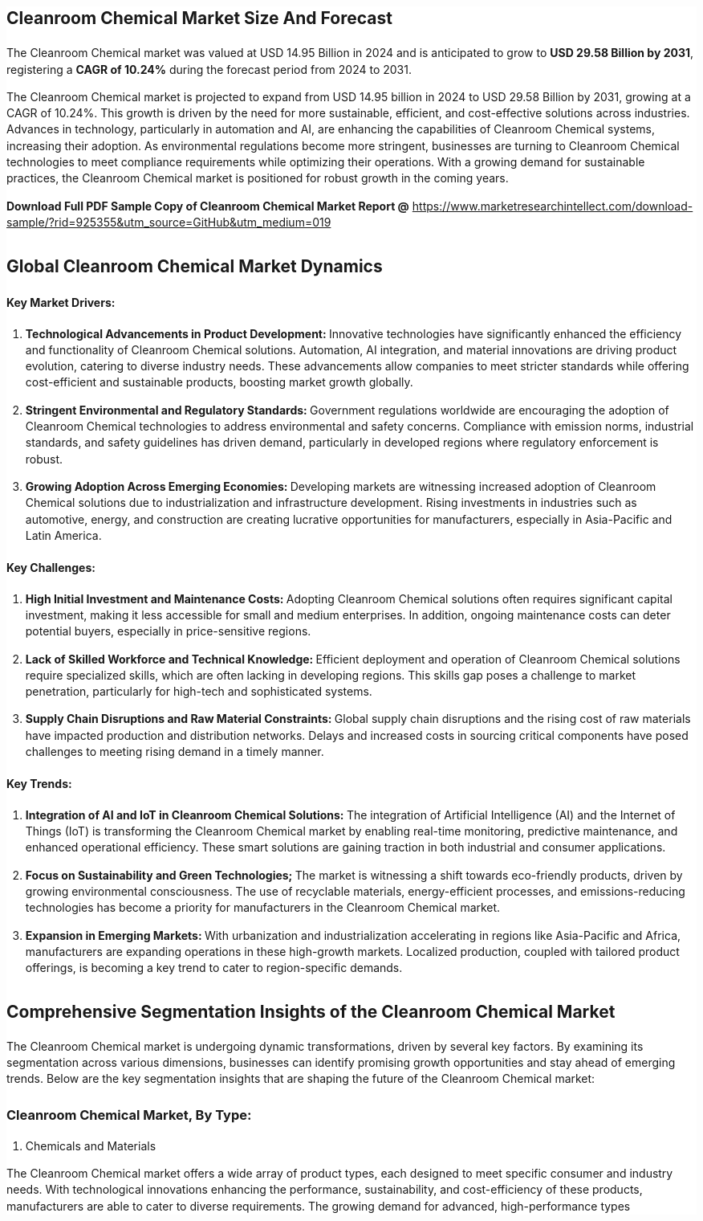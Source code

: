 <h2>Cleanroom Chemical Market Size And Forecast</h2><p>The Cleanroom Chemical market was valued at USD 14.95 Billion in 2024 and is anticipated to grow to <strong>USD 29.58 Billion by 2031</strong>, registering a <strong>CAGR of 10.24%</strong> during the forecast period from 2024 to 2031.</p><p>The Cleanroom Chemical market is projected to expand from USD 14.95 billion in 2024 to USD 29.58 Billion by 2031, growing at a CAGR of 10.24%. This growth is driven by the need for more sustainable, efficient, and cost-effective solutions across industries. Advances in technology, particularly in automation and AI, are enhancing the capabilities of Cleanroom Chemical systems, increasing their adoption. As environmental regulations become more stringent, businesses are turning to Cleanroom Chemical technologies to meet compliance requirements while optimizing their operations. With a growing demand for sustainable practices, the Cleanroom Chemical market is positioned for robust growth in the coming years.</p><p><strong>Download Full PDF Sample Copy of Cleanroom Chemical Market Report @</strong>&nbsp;<a href="https://www.marketresearchintellect.com/download-sample/?rid=925355&amp;utm_source=GitHub&amp;utm_medium=019">https://www.marketresearchintellect.com/download-sample/?rid=925355&amp;utm_source=GitHub&amp;utm_medium=019</a></p><h2>Global Cleanroom Chemical Market Dynamics</h2><h4><strong>Key Market Drivers:</strong></h4><ol><li><p><strong>Technological Advancements in Product Development:&nbsp;</strong>Innovative technologies have significantly enhanced the efficiency and functionality of Cleanroom Chemical solutions. Automation, AI integration, and material innovations are driving product evolution, catering to diverse industry needs. These advancements allow companies to meet stricter standards while offering cost-efficient and sustainable products, boosting market growth globally.</p></li><li><p><strong>Stringent Environmental and Regulatory Standards:&nbsp;</strong>Government regulations worldwide are encouraging the adoption of Cleanroom Chemical technologies to address environmental and safety concerns. Compliance with emission norms, industrial standards, and safety guidelines has driven demand, particularly in developed regions where regulatory enforcement is robust.</p></li><li><p><strong>Growing Adoption Across Emerging Economies:&nbsp;</strong>Developing markets are witnessing increased adoption of Cleanroom Chemical solutions due to industrialization and infrastructure development. Rising investments in industries such as automotive, energy, and construction are creating lucrative opportunities for manufacturers, especially in Asia-Pacific and Latin America.</p></li></ol><h4><strong>Key Challenges:</strong></h4><ol><li><p><strong>High Initial Investment and Maintenance Costs:&nbsp;</strong>Adopting Cleanroom Chemical solutions often requires significant capital investment, making it less accessible for small and medium enterprises. In addition, ongoing maintenance costs can deter potential buyers, especially in price-sensitive regions.</p></li><li><p><strong>Lack of Skilled Workforce and Technical Knowledge:&nbsp;</strong>Efficient deployment and operation of Cleanroom Chemical solutions require specialized skills, which are often lacking in developing regions. This skills gap poses a challenge to market penetration, particularly for high-tech and sophisticated systems.</p></li><li><p><strong>Supply Chain Disruptions and Raw Material Constraints:&nbsp;</strong>Global supply chain disruptions and the rising cost of raw materials have impacted production and distribution networks. Delays and increased costs in sourcing critical components have posed challenges to meeting rising demand in a timely manner.</p></li></ol><h4><strong>Key Trends:</strong></h4><ol><li><p><strong>Integration of AI and IoT in Cleanroom Chemical Solutions:&nbsp;</strong>The integration of Artificial Intelligence (AI) and the Internet of Things (IoT) is transforming the Cleanroom Chemical market by enabling real-time monitoring, predictive maintenance, and enhanced operational efficiency. These smart solutions are gaining traction in both industrial and consumer applications.</p></li><li><p><strong>Focus on Sustainability and Green Technologies;&nbsp;</strong>The market is witnessing a shift towards eco-friendly products, driven by growing environmental consciousness. The use of recyclable materials, energy-efficient processes, and emissions-reducing technologies has become a priority for manufacturers in the Cleanroom Chemical market.</p></li><li><p><strong>Expansion in Emerging Markets:&nbsp;</strong>With urbanization and industrialization accelerating in regions like Asia-Pacific and Africa, manufacturers are expanding operations in these high-growth markets. Localized production, coupled with tailored product offerings, is becoming a key trend to cater to region-specific demands.</p></li></ol><div class="article-main__content" data-test-id="publishing-text-block"><h2>Comprehensive Segmentation Insights of the Cleanroom Chemical Market</h2><p>The Cleanroom Chemical market is undergoing dynamic transformations, driven by several key factors. By examining its segmentation across various dimensions, businesses can identify promising growth opportunities and stay ahead of emerging trends. Below are the key segmentation insights that are shaping the future of the Cleanroom Chemical market:</p><h3><strong>Cleanroom Chemical Market, By Type:<br /></strong></h3><ol><li>Chemicals and Materials</li></ol><p>The Cleanroom Chemical market offers a wide array of product types, each designed to meet specific consumer and industry needs. With technological innovations enhancing the performance, sustainability, and cost-efficiency of these products, manufacturers are able to cater to diverse requirements. The growing demand for advanced, high-performance types